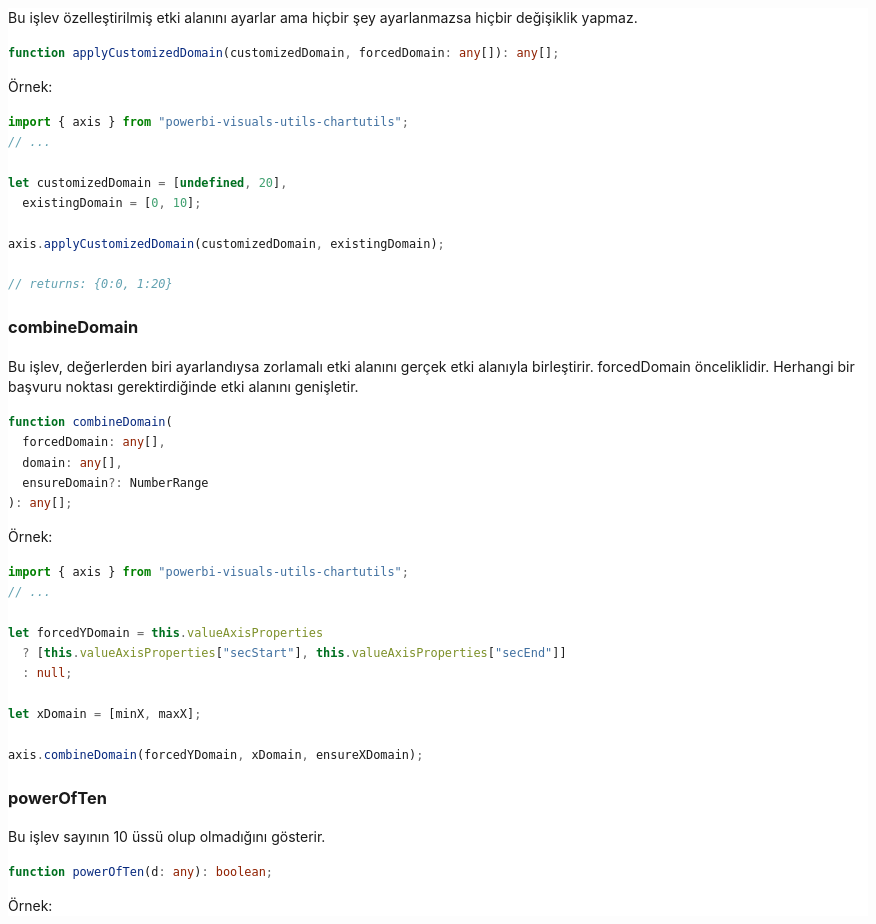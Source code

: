 Bu işlev özelleştirilmiş etki alanını ayarlar ama hiçbir şey ayarlanmazsa hiçbir değişiklik yapmaz.

```typescript
function applyCustomizedDomain(customizedDomain, forcedDomain: any[]): any[];
```

Örnek:

```typescript
import { axis } from "powerbi-visuals-utils-chartutils";
// ...

let customizedDomain = [undefined, 20],
  existingDomain = [0, 10];

axis.applyCustomizedDomain(customizedDomain, existingDomain);

// returns: {0:0, 1:20}
```

### <a name="combinedomain"></a>combineDomain

Bu işlev, değerlerden biri ayarlandıysa zorlamalı etki alanını gerçek etki alanıyla birleştirir.
forcedDomain önceliklidir. Herhangi bir başvuru noktası gerektirdiğinde etki alanını genişletir.

```typescript
function combineDomain(
  forcedDomain: any[],
  domain: any[],
  ensureDomain?: NumberRange
): any[];
```

Örnek:

```typescript
import { axis } from "powerbi-visuals-utils-chartutils";
// ...

let forcedYDomain = this.valueAxisProperties
  ? [this.valueAxisProperties["secStart"], this.valueAxisProperties["secEnd"]]
  : null;

let xDomain = [minX, maxX];

axis.combineDomain(forcedYDomain, xDomain, ensureXDomain);
```

### <a name="poweroften"></a>powerOfTen

Bu işlev sayının 10 üssü olup olmadığını gösterir.

```typescript
function powerOfTen(d: any): boolean;
```

Örnek:
